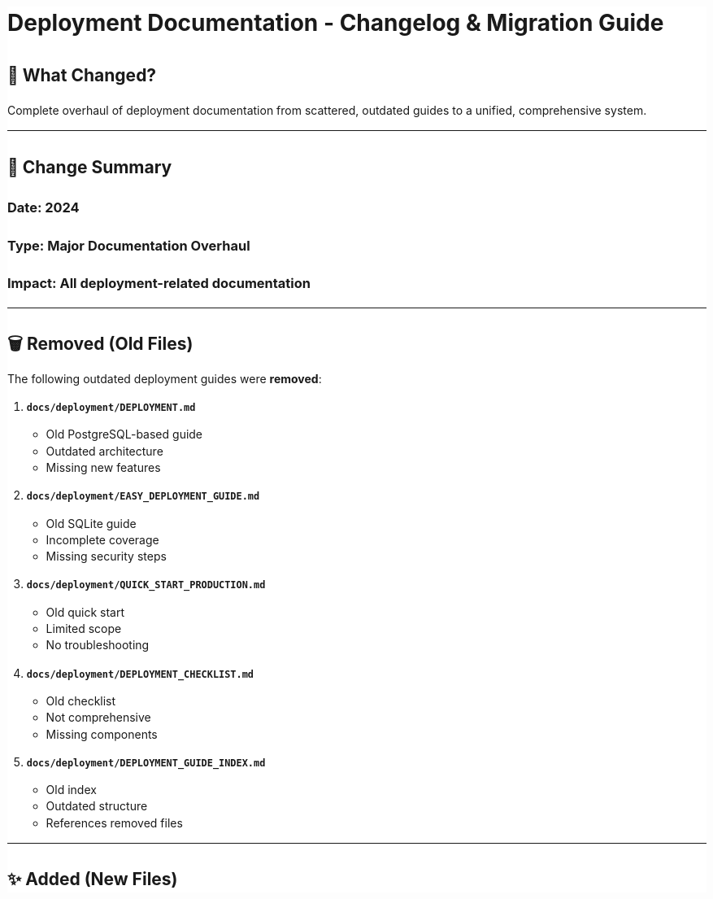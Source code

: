 # Deployment Documentation - Changelog & Migration Guide

## 🔄 What Changed?

Complete overhaul of deployment documentation from scattered, outdated guides to a unified, comprehensive system.

---

## 📅 Change Summary

### Date: 2024
### Type: Major Documentation Overhaul
### Impact: All deployment-related documentation

---

## 🗑️ Removed (Old Files)

The following outdated deployment guides were **removed**:

1. **`docs/deployment/DEPLOYMENT.md`**
   - Old PostgreSQL-based guide
   - Outdated architecture
   - Missing new features

2. **`docs/deployment/EASY_DEPLOYMENT_GUIDE.md`**
   - Old SQLite guide
   - Incomplete coverage
   - Missing security steps

3. **`docs/deployment/QUICK_START_PRODUCTION.md`**
   - Old quick start
   - Limited scope
   - No troubleshooting

4. **`docs/deployment/DEPLOYMENT_CHECKLIST.md`**
   - Old checklist
   - Not comprehensive
   - Missing components

5. **`docs/deployment/DEPLOYMENT_GUIDE_INDEX.md`**
   - Old index
   - Outdated structure
   - References removed files

---

## ✨ Added (New Files)
